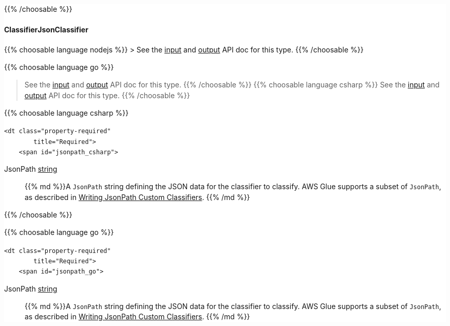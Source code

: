 </dl>
{{% /choosable %}}





<h4 id="classifierjsonclassifier">Classifier<wbr>Json<wbr>Classifier</h4>
{{% choosable language nodejs %}}
> See the <a href="/docs/reference/pkg/nodejs/pulumi/aws/types/input/#ClassifierJsonClassifier">input</a> and <a href="/docs/reference/pkg/nodejs/pulumi/aws/types/output/#ClassifierJsonClassifier">output</a> API doc for this type.
{{% /choosable %}}

{{% choosable language go %}}
> See the <a href="https://pkg.go.dev/github.com/pulumi/pulumi-aws/sdk/v2/go/aws/glue?tab=doc#ClassifierJsonClassifierArgs">input</a> and <a href="https://pkg.go.dev/github.com/pulumi/pulumi-aws/sdk/v2/go/aws/glue?tab=doc#ClassifierJsonClassifierOutput">output</a> API doc for this type.
{{% /choosable %}}
{{% choosable language csharp %}}
> See the <a href="/docs/reference/pkg/dotnet/Pulumi.Aws/Pulumi.Aws.Glue.Inputs.ClassifierJsonClassifierArgs.html">input</a> and <a href="/docs/reference/pkg/dotnet/Pulumi.Aws/Pulumi.Aws.Glue.Outputs.ClassifierJsonClassifier.html">output</a> API doc for this type.
{{% /choosable %}}




{{% choosable language csharp %}}
<dl class="resources-properties">

    <dt class="property-required"
            title="Required">
        <span id="jsonpath_csharp">
<a href="#jsonpath_csharp" style="color: inherit; text-decoration: inherit;">Json<wbr>Path</a>
</span> 
        <span class="property-indicator"></span>
        <span class="property-type"><a href="https://docs.microsoft.com/en-us/dotnet/csharp/language-reference/builtin-types/built-in-types">string</a></span>
    </dt>
    <dd>{{% md %}}A `JsonPath` string defining the JSON data for the classifier to classify. AWS Glue supports a subset of `JsonPath`, as described in [Writing JsonPath Custom Classifiers](https://docs.aws.amazon.com/glue/latest/dg/custom-classifier.html#custom-classifier-json).
{{% /md %}}</dd>

</dl>
{{% /choosable %}}


{{% choosable language go %}}
<dl class="resources-properties">

    <dt class="property-required"
            title="Required">
        <span id="jsonpath_go">
<a href="#jsonpath_go" style="color: inherit; text-decoration: inherit;">Json<wbr>Path</a>
</span> 
        <span class="property-indicator"></span>
        <span class="property-type"><a href="https://golang.org/pkg/builtin/#string">string</a></span>
    </dt>
    <dd>{{% md %}}A `JsonPath` string defining the JSON data for the classifier to classify. AWS Glue supports a subset of `JsonPath`, as described in [Writing JsonPath Custom Classifiers](https://docs.aws.amazon.com/glue/latest/dg/custom-classifier.html#custom-classifier-json).
{{% /md %}}</dd>
